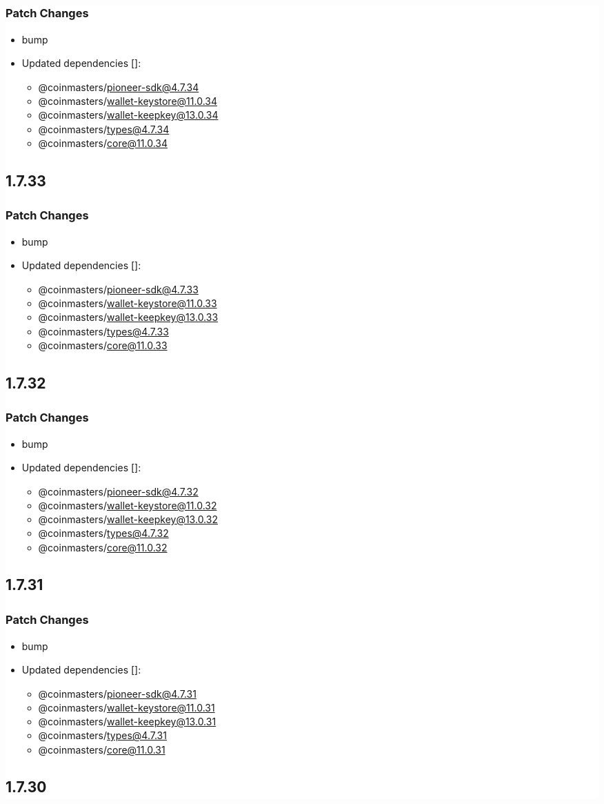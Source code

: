 ### Patch Changes

- bump

- Updated dependencies []:
  - @coinmasters/pioneer-sdk@4.7.34
  - @coinmasters/wallet-keystore@11.0.34
  - @coinmasters/wallet-keepkey@13.0.34
  - @coinmasters/types@4.7.34
  - @coinmasters/core@11.0.34

## 1.7.33

### Patch Changes

- bump

- Updated dependencies []:
  - @coinmasters/pioneer-sdk@4.7.33
  - @coinmasters/wallet-keystore@11.0.33
  - @coinmasters/wallet-keepkey@13.0.33
  - @coinmasters/types@4.7.33
  - @coinmasters/core@11.0.33

## 1.7.32

### Patch Changes

- bump

- Updated dependencies []:
  - @coinmasters/pioneer-sdk@4.7.32
  - @coinmasters/wallet-keystore@11.0.32
  - @coinmasters/wallet-keepkey@13.0.32
  - @coinmasters/types@4.7.32
  - @coinmasters/core@11.0.32

## 1.7.31

### Patch Changes

- bump

- Updated dependencies []:
  - @coinmasters/pioneer-sdk@4.7.31
  - @coinmasters/wallet-keystore@11.0.31
  - @coinmasters/wallet-keepkey@13.0.31
  - @coinmasters/types@4.7.31
  - @coinmasters/core@11.0.31

## 1.7.30
